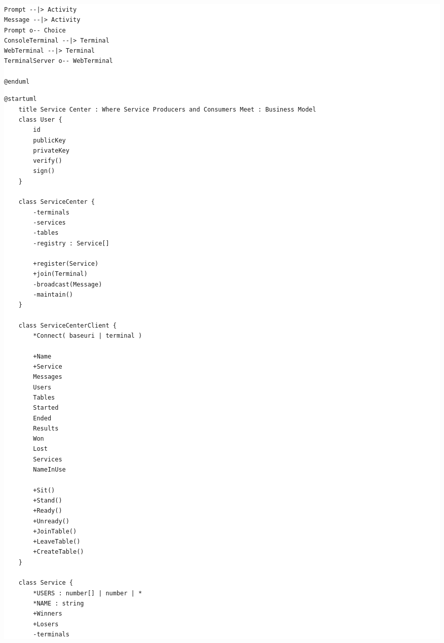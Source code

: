 ```plantuml
Prompt --|> Activity
Message --|> Activity
Prompt o-- Choice
ConsoleTerminal --|> Terminal
WebTerminal --|> Terminal
TerminalServer o-- WebTerminal

@enduml
```

```plantuml
@startuml
    title Service Center : Where Service Producers and Consumers Meet : Business Model
    class User {
        id
        publicKey
        privateKey
        verify()
        sign()
    }

    class ServiceCenter {
        -terminals
        -services
        -tables
        -registry : Service[]

        +register(Service)
        +join(Terminal)
        -broadcast(Message)
        -maintain()
    }

    class ServiceCenterClient {
        *Connect( baseuri | terminal )
        
        +Name
        +Service
        Messages
        Users
        Tables
        Started
        Ended
        Results
        Won
        Lost
        Services
        NameInUse

        +Sit()
        +Stand()
        +Ready()
        +Unready()
        +JoinTable()        
        +LeaveTable()
        +CreateTable()
    }

    class Service {
        *USERS : number[] | number | *
        *NAME : string
        +Winners
        +Losers
        -terminals
```